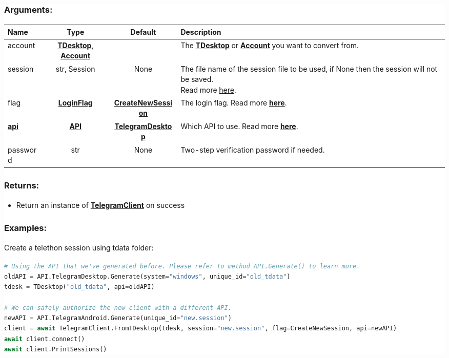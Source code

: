 <h3>Arguments:</h3>

| Name | Type | Default | Description |
| :--- | :--: | :-----: | :---------- |
| <span class="highlight"><span class="n">account</span></span> | <a class="codehl codehl_obj" href="../../documentation/telegram-desktop/tdesktop.md#class-tdesktop"><b>TDesktop</b></a>, <a class="codehl codehl_obj" href="../../documentation/telegram-desktop/account.md#class-account"><b>Account</b></a> |  | The <a class="codehl codehl_obj" href="../../documentation/telegram-desktop/tdesktop.md#class-tdesktop"><b>TDesktop</b></a> or <a class="codehl codehl_obj" href="../../documentation/telegram-desktop/account.md#class-account"><b>Account</b></a> you want to convert from. |
| <span class="highlight"><span class="n">session</span></span> | <span class="highlight"><span class="bp">str</span></span>, <span class="highlight"><span class="nc">Session</span></span> | <span class="highlight"><span class="kc">None</span></span> | The file name of the <span class="highlight"><span class="n">session</span></span> <span class="highlight"><span class="n">file</span></span> to be used, if <span class="highlight"><span class="kc">None</span></span> then the session will not be saved.<br/>Read more [here](https://docs.telethon.dev/en/latest/concepts/sessions.html?highlight=session#what-are-sessions). |
| <span class="highlight"><span class="n">flag</span></span> | <a class="codehl codehl_obj" href="../../documentation/authorization/loginflag.md#class-loginflag"><b>LoginFlag</b></a> | <a class="codehl codehl_obj" href="../../documentation/authorization/loginflag.md#class-createnewsession"><b>CreateNewSession</b></a> | The login flag. Read more <a class="codehl codehl_obj" href="../../documentation/authorization/loginflag.md#class-loginflag"><b>here</b></a>. |
| <a class="codehl codehl_name" href="../../documentation/telegram-desktop/account.md#api"><b>api</b></a> | <a class="codehl codehl_obj" href="../../documentation/authorization/api.md#class-api"><b>API</b></a> | <a class="codehl codehl_obj" href="../../documentation/authorization/api.md#class-telegramdesktop"><b>TelegramDesktop</b></a> | Which API to use. Read more <a class="codehl codehl_obj" href="../../documentation/authorization/api.md#class-api"><b>here</b></a>. |
| <span class="highlight"><span class="n">password</span></span> | <span class="highlight"><span class="bp">str</span></span> | <span class="highlight"><span class="kc">None</span></span> | Two-step verification password if needed. |

<h3>Returns:</h3>


- Return an instance of <a class="codehl codehl_obj" href="telegramclient.md#class-telegramclient"><b>TelegramClient</b></a> on success

<h3>Examples:</h3>

Create a telethon session using tdata folder:

```python
# Using the API that we've generated before. Please refer to method API.Generate() to learn more.
oldAPI = API.TelegramDesktop.Generate(system="windows", unique_id="old_tdata")
tdesk = TDesktop("old_tdata", api=oldAPI)

# We can safely authorize the new client with a different API.
newAPI = API.TelegramAndroid.Generate(unique_id="new.session")
client = await TelegramClient.FromTDesktop(tdesk, session="new.session", flag=CreateNewSession, api=newAPI)
await client.connect()
await client.PrintSessions()
```


